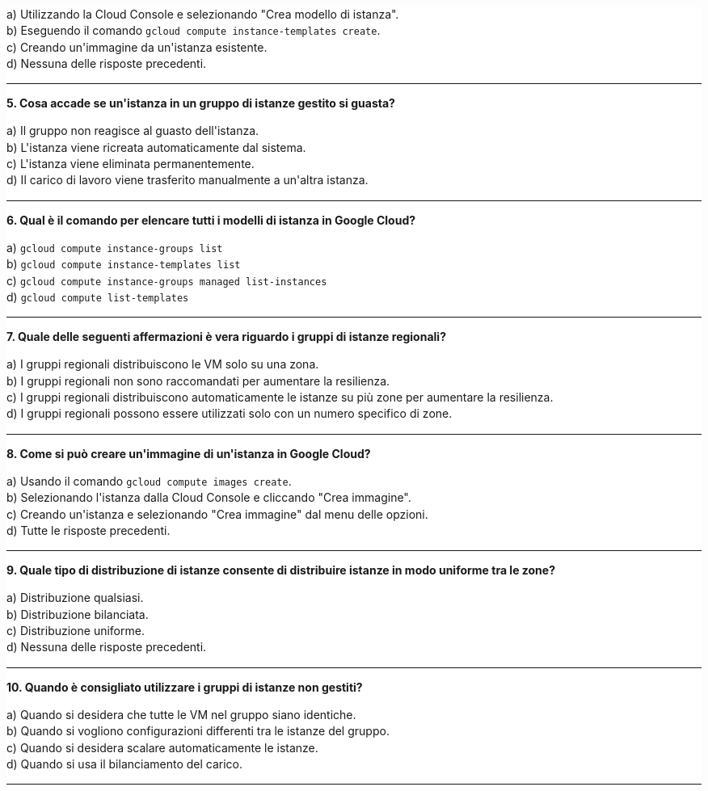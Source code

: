 a) Utilizzando la Cloud Console e selezionando "Crea modello di istanza".  
b) Eseguendo il comando `gcloud compute instance-templates create`.  
c) Creando un'immagine da un'istanza esistente.  
d) Nessuna delle risposte precedenti.

---

**5. Cosa accade se un'istanza in un gruppo di istanze gestito si guasta?**

a) Il gruppo non reagisce al guasto dell'istanza.  
b) L'istanza viene ricreata automaticamente dal sistema.  
c) L'istanza viene eliminata permanentemente.  
d) Il carico di lavoro viene trasferito manualmente a un'altra istanza.

---

**6. Qual è il comando per elencare tutti i modelli di istanza in Google Cloud?**

a) `gcloud compute instance-groups list`  
b) `gcloud compute instance-templates list`  
c) `gcloud compute instance-groups managed list-instances`  
d) `gcloud compute list-templates`

---

**7. Quale delle seguenti affermazioni è vera riguardo i gruppi di istanze regionali?**

a) I gruppi regionali distribuiscono le VM solo su una zona.  
b) I gruppi regionali non sono raccomandati per aumentare la resilienza.  
c) I gruppi regionali distribuiscono automaticamente le istanze su più zone per aumentare la resilienza.  
d) I gruppi regionali possono essere utilizzati solo con un numero specifico di zone.

---

**8. Come si può creare un'immagine di un'istanza in Google Cloud?**

a) Usando il comando `gcloud compute images create`.  
b) Selezionando l'istanza dalla Cloud Console e cliccando "Crea immagine".  
c) Creando un'istanza e selezionando "Crea immagine" dal menu delle opzioni.  
d) Tutte le risposte precedenti.

---

**9. Quale tipo di distribuzione di istanze consente di distribuire istanze in modo uniforme tra le zone?**

a) Distribuzione qualsiasi.  
b) Distribuzione bilanciata.  
c) Distribuzione uniforme.  
d) Nessuna delle risposte precedenti.

---

**10. Quando è consigliato utilizzare i gruppi di istanze non gestiti?**

a) Quando si desidera che tutte le VM nel gruppo siano identiche.  
b) Quando si vogliono configurazioni differenti tra le istanze del gruppo.  
c) Quando si desidera scalare automaticamente le istanze.  
d) Quando si usa il bilanciamento del carico.

---